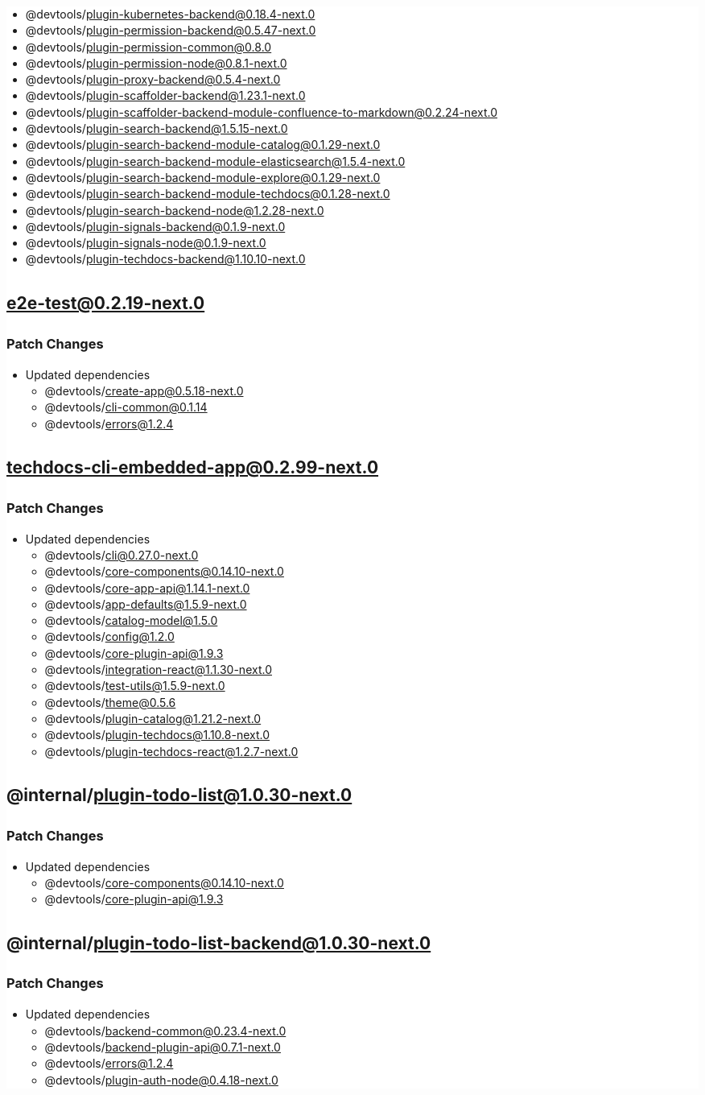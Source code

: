   - @devtools/plugin-kubernetes-backend@0.18.4-next.0
  - @devtools/plugin-permission-backend@0.5.47-next.0
  - @devtools/plugin-permission-common@0.8.0
  - @devtools/plugin-permission-node@0.8.1-next.0
  - @devtools/plugin-proxy-backend@0.5.4-next.0
  - @devtools/plugin-scaffolder-backend@1.23.1-next.0
  - @devtools/plugin-scaffolder-backend-module-confluence-to-markdown@0.2.24-next.0
  - @devtools/plugin-search-backend@1.5.15-next.0
  - @devtools/plugin-search-backend-module-catalog@0.1.29-next.0
  - @devtools/plugin-search-backend-module-elasticsearch@1.5.4-next.0
  - @devtools/plugin-search-backend-module-explore@0.1.29-next.0
  - @devtools/plugin-search-backend-module-techdocs@0.1.28-next.0
  - @devtools/plugin-search-backend-node@1.2.28-next.0
  - @devtools/plugin-signals-backend@0.1.9-next.0
  - @devtools/plugin-signals-node@0.1.9-next.0
  - @devtools/plugin-techdocs-backend@1.10.10-next.0

## e2e-test@0.2.19-next.0

### Patch Changes

- Updated dependencies
  - @devtools/create-app@0.5.18-next.0
  - @devtools/cli-common@0.1.14
  - @devtools/errors@1.2.4

## techdocs-cli-embedded-app@0.2.99-next.0

### Patch Changes

- Updated dependencies
  - @devtools/cli@0.27.0-next.0
  - @devtools/core-components@0.14.10-next.0
  - @devtools/core-app-api@1.14.1-next.0
  - @devtools/app-defaults@1.5.9-next.0
  - @devtools/catalog-model@1.5.0
  - @devtools/config@1.2.0
  - @devtools/core-plugin-api@1.9.3
  - @devtools/integration-react@1.1.30-next.0
  - @devtools/test-utils@1.5.9-next.0
  - @devtools/theme@0.5.6
  - @devtools/plugin-catalog@1.21.2-next.0
  - @devtools/plugin-techdocs@1.10.8-next.0
  - @devtools/plugin-techdocs-react@1.2.7-next.0

## @internal/plugin-todo-list@1.0.30-next.0

### Patch Changes

- Updated dependencies
  - @devtools/core-components@0.14.10-next.0
  - @devtools/core-plugin-api@1.9.3

## @internal/plugin-todo-list-backend@1.0.30-next.0

### Patch Changes

- Updated dependencies
  - @devtools/backend-common@0.23.4-next.0
  - @devtools/backend-plugin-api@0.7.1-next.0
  - @devtools/errors@1.2.4
  - @devtools/plugin-auth-node@0.4.18-next.0
